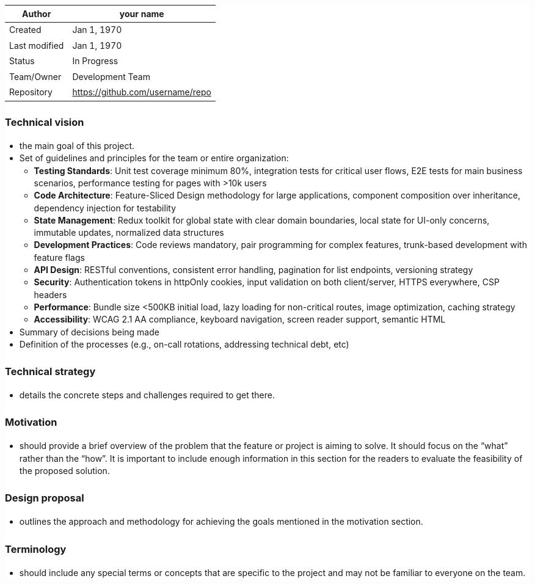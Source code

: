| Author        | your name   |
| ------------- | ----------- |
| Created       | Jan 1, 1970 |
| Last modified | Jan 1, 1970 |
| Status        | In Progress |
| Team/Owner    | Development Team |
| Repository    | https://github.com/username/repo |

### Technical vision

- the main goal of this project.
- Set of guidelines and principles for the team or entire organization:
  - **Testing Standards**: Unit test coverage minimum 80%, integration tests for critical user flows, E2E tests for main business scenarios, performance testing for pages with >10k users
  - **Code Architecture**: Feature-Sliced Design methodology for large applications, component composition over inheritance, dependency injection for testability
  - **State Management**: Redux toolkit for global state with clear domain boundaries, local state for UI-only concerns, immutable updates, normalized data structures
  - **Development Practices**: Code reviews mandatory, pair programming for complex features, trunk-based development with feature flags
  - **API Design**: RESTful conventions, consistent error handling, pagination for list endpoints, versioning strategy
  - **Security**: Authentication tokens in httpOnly cookies, input validation on both client/server, HTTPS everywhere, CSP headers
  - **Performance**: Bundle size <500KB initial load, lazy loading for non-critical routes, image optimization, caching strategy
  - **Accessibility**: WCAG 2.1 AA compliance, keyboard navigation, screen reader support, semantic HTML
- Summary of decisions being made
- Definition of the processes (e.g., on-call rotations, addressing technical debt, etc)

### Technical strategy

- details the concrete steps and challenges required to get there.

### Motivation

- should provide a brief overview of the problem that the feature or project is aiming to solve. It should focus on the “what” rather than the “how”. It is important to include enough information in this section for the readers to evaluate the feasibility of the proposed solution.

### Design proposal

- outlines the approach and methodology for achieving the goals mentioned in the motivation section.

### Terminology

- should include any special terms or concepts that are specific to the project and may not be familiar to everyone on the team.
